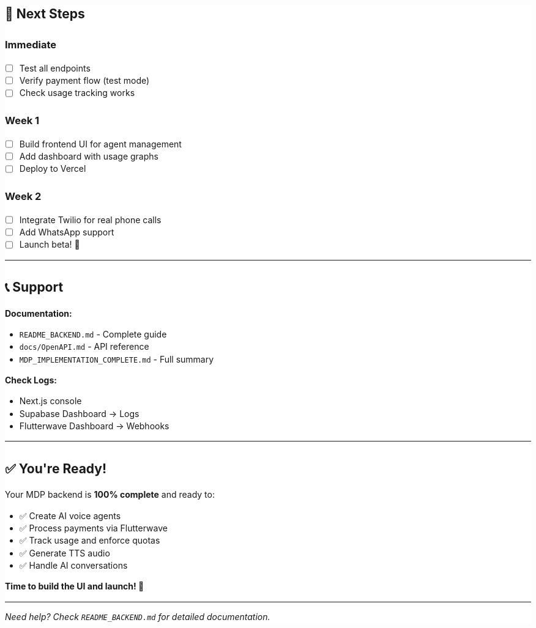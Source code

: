 
## 🚀 Next Steps

### Immediate
- [ ] Test all endpoints
- [ ] Verify payment flow (test mode)
- [ ] Check usage tracking works

### Week 1
- [ ] Build frontend UI for agent management
- [ ] Add dashboard with usage graphs
- [ ] Deploy to Vercel

### Week 2
- [ ] Integrate Twilio for real phone calls
- [ ] Add WhatsApp support
- [ ] Launch beta! 🎉

---

## 📞 Support

**Documentation:**
- `README_BACKEND.md` - Complete guide
- `docs/OpenAPI.md` - API reference
- `MDP_IMPLEMENTATION_COMPLETE.md` - Full summary

**Check Logs:**
- Next.js console
- Supabase Dashboard → Logs
- Flutterwave Dashboard → Webhooks

---

## ✅ You're Ready!

Your MDP backend is **100% complete** and ready to:
- ✅ Create AI voice agents
- ✅ Process payments via Flutterwave
- ✅ Track usage and enforce quotas
- ✅ Generate TTS audio
- ✅ Handle AI conversations

**Time to build the UI and launch! 🚀**

---

*Need help? Check `README_BACKEND.md` for detailed documentation.*

